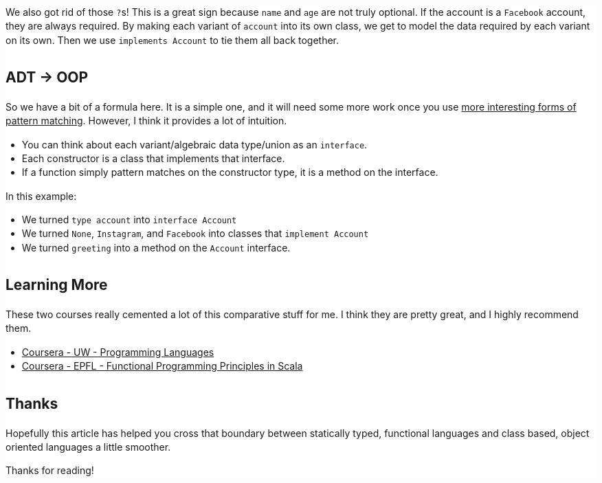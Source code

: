 We also got rid of those `?`s! This is a great sign because `name` and `age` are not truly optional. If the account is a `Facebook` account, they are always required. By making each variant of `account` into its own class, we get to model the data required by each variant on its own. Then we use `implements Account` to tie them all back together.

## ADT -> OOP

So we have a bit of a formula here. It is a simple one, and it will need some more work once you use [more interesting forms of pattern matching](https://reasonml.github.io/docs/en/pattern-matching). However, I think it provides a lot of intuition.

- You can think about each variant/algebraic data type/union as an `interface`.
- Each constructor is a class that implements that interface.
- If a function simply pattern matches on the constructor type, it is a method on the interface.

In this example:

- We turned `type account` into `interface Account`
- We turned `None`, `Instagram`, and `Facebook` into classes that `implement Account`
- We turned `greeting` into a method on the `Account` interface.

## Learning More

These two courses really cemented a lot of this comparative stuff for me. I think they are pretty great, and I highly recommend them.

- [Coursera - UW - Programming Languages](https://www.coursera.org/learn/programming-languages)
- [Coursera - EPFL - Functional Programming Principles in Scala](https://www.coursera.org/learn/progfun1)

## Thanks

Hopefully this article has helped you cross that boundary between statically typed, functional languages and class based, object oriented languages a little smoother.

Thanks for reading!
